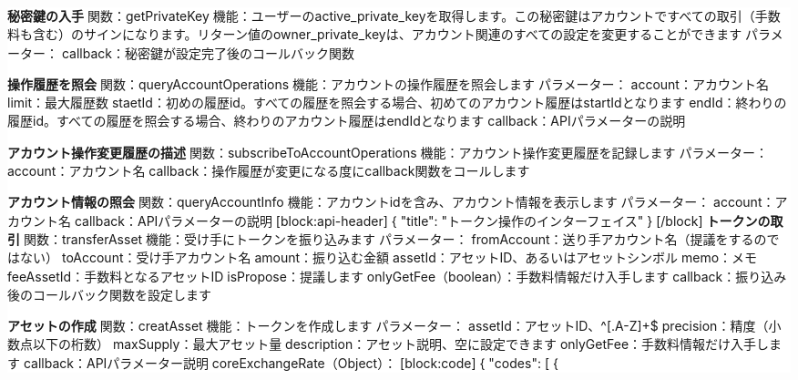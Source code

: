 **秘密鍵の入手**
関数：getPrivateKey
機能：ユーザーのactive_private_keyを取得します。この秘密鍵はアカウントですべての取引（手数料も含む）のサインになります。リターン値のowner_private_keyは、アカウント関連のすべての設定を変更することができます
パラメーター：
callback：秘密鍵が設定完了後のコールバック関数

**操作履歴を照会**
関数：queryAccountOperations
機能：アカウントの操作履歴を照会します
パラメーター：
account：アカウント名
limit：最大履歴数
staetId：初めの履歴id。すべての履歴を照会する場合、初めてのアカウント履歴はstartIdとなります
endId：終わりの履歴id。すべての履歴を照会する場合、終わりのアカウント履歴はendIdとなります
callback：APIパラメーターの説明

**アカウント操作変更履歴の描述**
関数：subscribeToAccountOperations
機能：アカウント操作変更履歴を記録します
パラメーター：
account：アカウント名
callback：操作履歴が変更になる度にcallback関数をコールします

**アカウント情報の照会**
関数：queryAccountInfo
機能：アカウントidを含み、アカウント情報を表示します
パラメーター：
account：アカウント名
callback：APIパラメーターの説明
[block:api-header]
{
  "title": "トークン操作のインターフェイス"
}
[/block]
**トークンの取引**
関数：transferAsset
機能：受け手にトークンを振り込みます
パラメーター：
fromAccount：送り手アカウント名（提議をするのではない）
toAccount：受け手アカウント名
amount：振り込む金額
assetId：アセットID、あるいはアセットシンボル
memo：メモ
feeAssetId：手数料となるアセットID
isPropose：提議します
onlyGetFee（boolean）：手数料情報だけ入手します
callback：振り込み後のコールバック関数を設定します

**アセットの作成**
関数：creatAsset
機能：トークンを作成します
パラメーター：
assetId：アセットID、^[.A-Z]+$
precision：精度（小数点以下の桁数）
maxSupply：最大アセット量
description：アセット説明、空に設定できます
onlyGetFee：手数料情報だけ入手します
callback：APIパラメーター説明
coreExchangeRate（Object）：
[block:code]
{
  "codes": [
    {